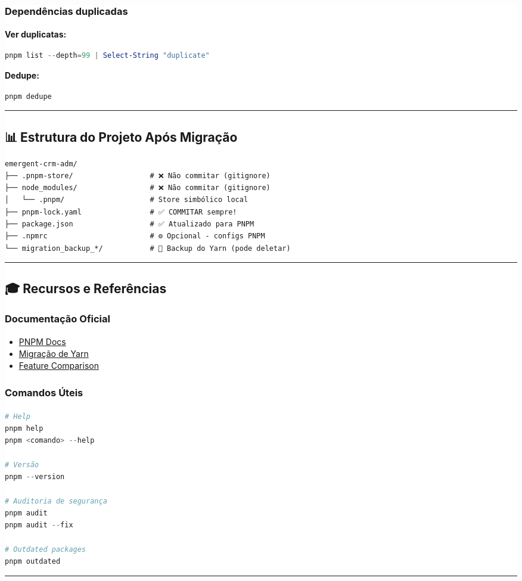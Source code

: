### Dependências duplicadas

**Ver duplicatas:**

```powershell
pnpm list --depth=99 | Select-String "duplicate"
```

**Dedupe:**

```powershell
pnpm dedupe
```

---

## 📊 Estrutura do Projeto Após Migração

```
emergent-crm-adm/
├── .pnpm-store/                  # ❌ Não commitar (gitignore)
├── node_modules/                 # ❌ Não commitar (gitignore)
│   └── .pnpm/                    # Store simbólico local
├── pnpm-lock.yaml                # ✅ COMMITAR sempre!
├── package.json                  # ✅ Atualizado para PNPM
├── .npmrc                        # ⚙️ Opcional - configs PNPM
└── migration_backup_*/           # 💾 Backup do Yarn (pode deletar)
```

---

## 🎓 Recursos e Referências

### Documentação Oficial

- [PNPM Docs](https://pnpm.io/)
- [Migração de Yarn](https://pnpm.io/continuous-integration#migrating-from-yarn)
- [Feature Comparison](https://pnpm.io/feature-comparison)

### Comandos Úteis

```powershell
# Help
pnpm help
pnpm <comando> --help

# Versão
pnpm --version

# Auditoria de segurança
pnpm audit
pnpm audit --fix

# Outdated packages
pnpm outdated
```

---
